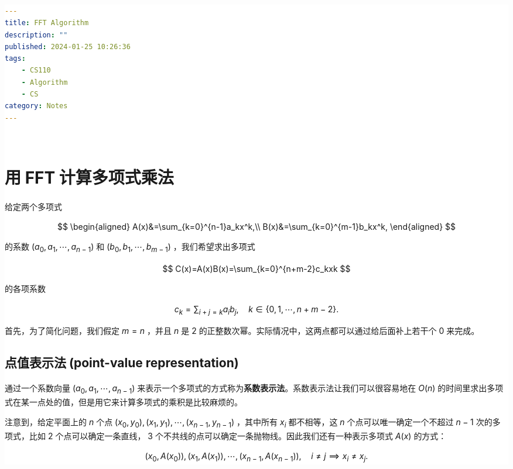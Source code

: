 ```yaml
---
title: FFT Algorithm
description: ""
published: 2024-01-25 10:26:36
tags:
    - CS110
    - Algorithm
    - CS
category: Notes
---
```


<br>



# 用 FFT 计算多项式乘法

给定两个多项式

$$
\begin{aligned}
A(x)&=\sum_{k=0}^{n-1}a_kx^k,\\
B(x)&=\sum_{k=0}^{m-1}b_kx^k,
\end{aligned}
$$

的系数 $\left(a_0,a_1,\cdots,a_{n-1}\right)$ 和 $\left(b_0,b_1,\cdots,b_{m-1}\right)$ ，我们希望求出多项式

$$
C(x)=A(x)B(x)=\sum_{k=0}^{n+m-2}c_kxk
$$

的各项系数

$$
c_k=\sum_{i+j=k}a_ib_j,\quad k\in\{0,1,\cdots,n+m-2\}.
$$

首先，为了简化问题，我们假定 $m=n$ ，并且 $n$ 是 $2$ 的正整数次幂。实际情况中，这两点都可以通过给后面补上若干个 $0$ 来完成。

## 点值表示法 (point-value representation)

通过一个系数向量 $\left(a_0,a_1,\cdots,a_{n-1}\right)$ 来表示一个多项式的方式称为**系数表示法**。系数表示法让我们可以很容易地在 $O(n)$ 的时间里求出多项式在某一点处的值，但是用它来计算多项式的乘积是比较麻烦的。

注意到，给定平面上的 $n$ 个点 $\left(x_0,y_0\right),\left(x_1,y_1\right),\cdots,\left(x_{n-1},y_{n-1}\right)$ ，其中所有 $x_i$ 都不相等，这 $n$ 个点可以唯一确定一个不超过 $n-1$ 次的多项式，比如 $2$ 个点可以确定一条直线， $3$ 个不共线的点可以确定一条抛物线。因此我们还有一种表示多项式 $A(x)$ 的方式：

$$
\left(x_0,A\left(x_0\right)\right),\left(x_1,A\left(x_1\right)\right),\cdots,\left(x_{n-1},A\left(x_{n-1}\right)\right),\quad i\neq j\implies x_i\neq x_j.
$$

